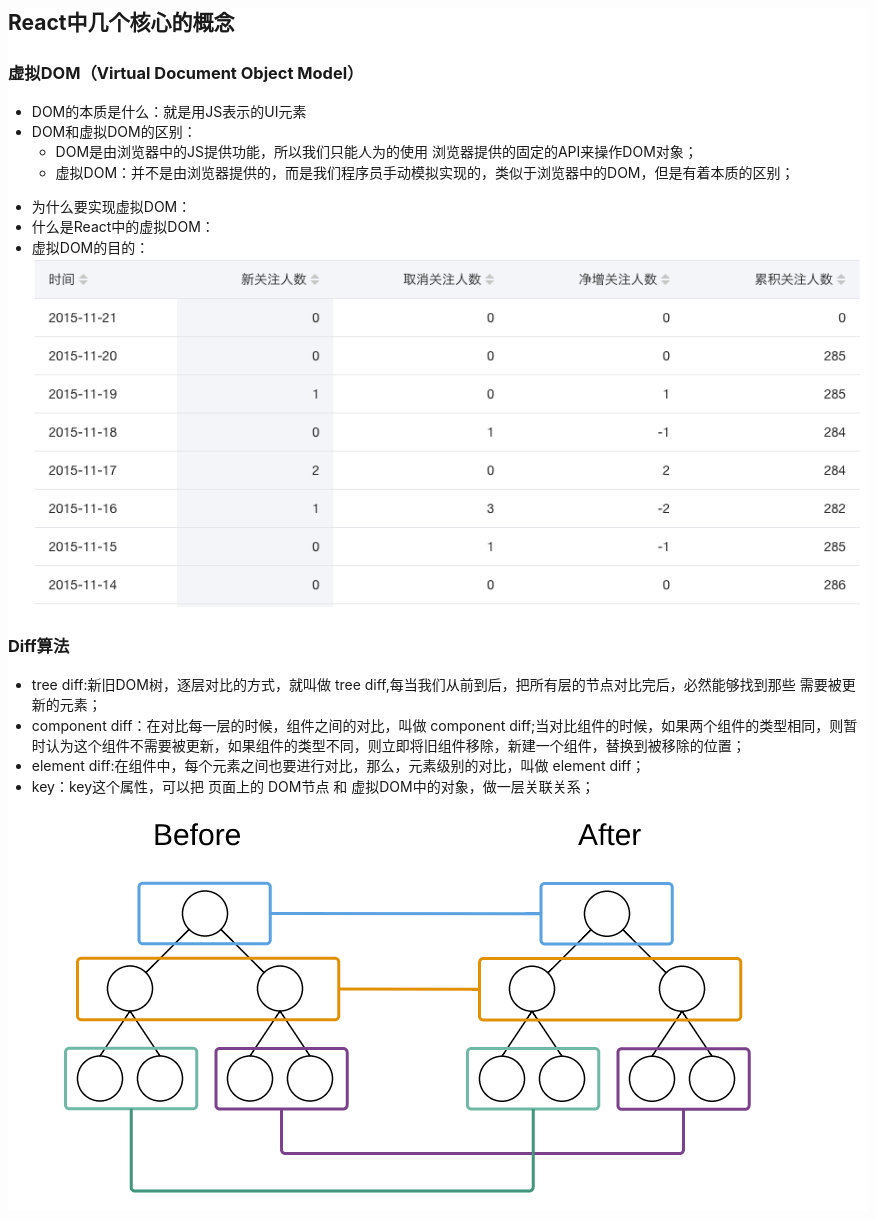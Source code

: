 

## React中几个核心的概念
### 虚拟DOM（Virtual Document Object Model）
 + DOM的本质是什么：就是用JS表示的UI元素
 + DOM和虚拟DOM的区别：
   - DOM是由浏览器中的JS提供功能，所以我们只能人为的使用 浏览器提供的固定的API来操作DOM对象；
   - 虚拟DOM：并不是由浏览器提供的，而是我们程序员手动模拟实现的，类似于浏览器中的DOM，但是有着本质的区别；
 - 为什么要实现虚拟DOM：
 - 什么是React中的虚拟DOM：
 - 虚拟DOM的目的：
![虚拟DOM - 表格排序案例](images/虚拟DOM引入图片.png)

### Diff算法
 - tree diff:新旧DOM树，逐层对比的方式，就叫做 tree diff,每当我们从前到后，把所有层的节点对比完后，必然能够找到那些 需要被更新的元素；
 - component diff：在对比每一层的时候，组件之间的对比，叫做 component diff;当对比组件的时候，如果两个组件的类型相同，则暂时认为这个组件不需要被更新，如果组件的类型不同，则立即将旧组件移除，新建一个组件，替换到被移除的位置；
 - element diff:在组件中，每个元素之间也要进行对比，那么，元素级别的对比，叫做 element diff；
 - key：key这个属性，可以把 页面上的 DOM节点 和 虚拟DOM中的对象，做一层关联关系；
![Diff算法图](images/Diff.png)
